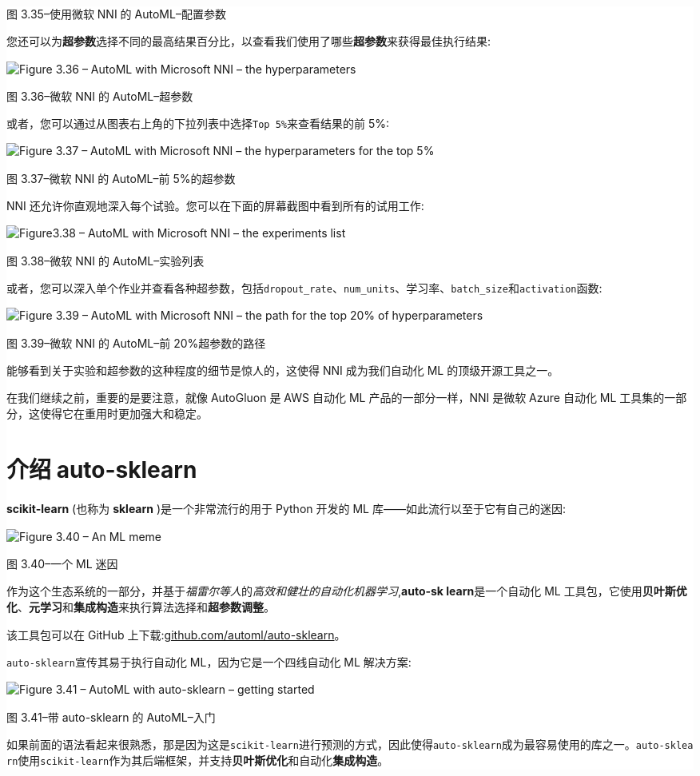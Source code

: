 图 3.35–使用微软 NNI 的 AutoML–配置参数

您还可以为**超参数**选择不同的最高结果百分比，以查看我们使用了哪些**超参数**来获得最佳执行结果:

![Figure 3.36 – AutoML with Microsoft NNI – the hyperparameters
](img/B16890_03_36.jpg)

图 3.36–微软 NNI 的 AutoML–超参数

或者，您可以通过从图表右上角的下拉列表中选择`Top 5%`来查看结果的前 5%:

![Figure 3.37 – AutoML with Microsoft NNI – the hyperparameters for the top 5%
](img/B16890_03_37.jpg)

图 3.37–微软 NNI 的 AutoML–前 5%的超参数

NNI 还允许你直观地深入每个试验。您可以在下面的屏幕截图中看到所有的试用工作:

![Figure3.38 – AutoML with Microsoft NNI – the experiments list
](img/B16890_03_38.jpg)

图 3.38–微软 NNI 的 AutoML–实验列表

或者，您可以深入单个作业并查看各种超参数，包括`dropout_rate`、`num_units`、学习率、`batch_size`和`activation`函数:

![Figure 3.39 – AutoML with Microsoft NNI – the path for the top 20% of hyperparameters
](img/B16890_03_39.jpg)

图 3.39–微软 NNI 的 AutoML–前 20%超参数的路径

能够看到关于实验和超参数的这种程度的细节是惊人的，这使得 NNI 成为我们自动化 ML 的顶级开源工具之一。

在我们继续之前，重要的是要注意，就像 AutoGluon 是 AWS 自动化 ML 产品的一部分一样，NNI 是微软 Azure 自动化 ML 工具集的一部分，这使得它在重用时更加强大和稳定。

# 介绍 auto-sklearn

**scikit-learn** (也称为 **sklearn** )是一个非常流行的用于 Python 开发的 ML 库——如此流行以至于它有自己的迷因:

![Figure 3.40 – An ML meme
](img/B16890_03_40.jpg)

图 3.40–一个 ML 迷因

作为这个生态系统的一部分，并基于*福雷尔等人*的*高效和健壮的自动化机器学习*,**auto-sk learn**是一个自动化 ML 工具包，它使用**贝叶斯优化**、**元学习**和**集成构造**来执行算法选择和**超参数调整**。

该工具包可以在 GitHub 上下载:[github.com/automl/auto-sklearn](http://github.com/automl/auto-sklearn)。

`auto-sklearn`宣传其易于执行自动化 ML，因为它是一个四线自动化 ML 解决方案:

![Figure 3.41 – AutoML with auto-sklearn – getting started
](img/B16890_03_41.jpg)

图 3.41–带 auto-sklearn 的 AutoML–入门

如果前面的语法看起来很熟悉，那是因为这是`scikit-learn`进行预测的方式，因此使得`auto-sklearn`成为最容易使用的库之一。`auto-sklearn`使用`scikit-learn`作为其后端框架，并支持**贝叶斯优化**和自动化**集成构造**。
